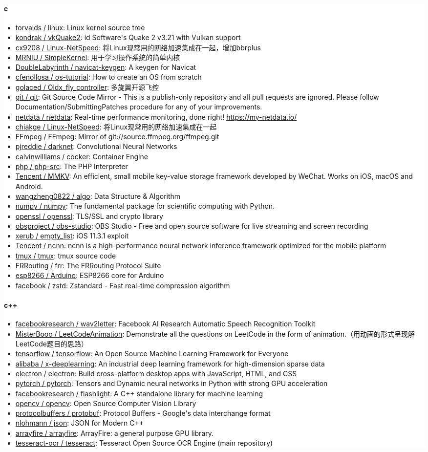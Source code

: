 #### c
* [torvalds / linux](https://github.com/torvalds/linux): Linux kernel source tree
* [kondrak / vkQuake2](https://github.com/kondrak/vkQuake2): id Software's Quake 2 v3.21 with Vulkan support
* [cx9208 / Linux-NetSpeed](https://github.com/cx9208/Linux-NetSpeed): 将Linux现常用的网络加速集成在一起，增加bbrplus
* [MRNIU / SimpleKernel](https://github.com/MRNIU/SimpleKernel): 用于学习操作系统的简单内核
* [DoubleLabyrinth / navicat-keygen](https://github.com/DoubleLabyrinth/navicat-keygen): A keygen for Navicat
* [cfenollosa / os-tutorial](https://github.com/cfenollosa/os-tutorial): How to create an OS from scratch
* [golaced / Oldx_fly_controller](https://github.com/golaced/Oldx_fly_controller): 多旋翼开源飞控
* [git / git](https://github.com/git/git): Git Source Code Mirror - This is a publish-only repository and all pull requests are ignored. Please follow Documentation/SubmittingPatches procedure for any of your improvements.
* [netdata / netdata](https://github.com/netdata/netdata): Real-time performance monitoring, done right! https://my-netdata.io/
* [chiakge / Linux-NetSpeed](https://github.com/chiakge/Linux-NetSpeed): 将Linux现常用的网络加速集成在一起
* [FFmpeg / FFmpeg](https://github.com/FFmpeg/FFmpeg): Mirror of git://source.ffmpeg.org/ffmpeg.git
* [pjreddie / darknet](https://github.com/pjreddie/darknet): Convolutional Neural Networks
* [calvinwilliams / cocker](https://github.com/calvinwilliams/cocker): Container Engine
* [php / php-src](https://github.com/php/php-src): The PHP Interpreter
* [Tencent / MMKV](https://github.com/Tencent/MMKV): An efficient, small mobile key-value storage framework developed by WeChat. Works on iOS, macOS and Android.
* [wangzheng0822 / algo](https://github.com/wangzheng0822/algo): Data Structure & Algorithm
* [numpy / numpy](https://github.com/numpy/numpy): The fundamental package for scientific computing with Python.
* [openssl / openssl](https://github.com/openssl/openssl): TLS/SSL and crypto library
* [obsproject / obs-studio](https://github.com/obsproject/obs-studio): OBS Studio - Free and open source software for live streaming and screen recording
* [xerub / empty_list](https://github.com/xerub/empty_list): iOS 11.3.1 exploit
* [Tencent / ncnn](https://github.com/Tencent/ncnn): ncnn is a high-performance neural network inference framework optimized for the mobile platform
* [tmux / tmux](https://github.com/tmux/tmux): tmux source code
* [FRRouting / frr](https://github.com/FRRouting/frr): The FRRouting Protocol Suite
* [esp8266 / Arduino](https://github.com/esp8266/Arduino): ESP8266 core for Arduino
* [facebook / zstd](https://github.com/facebook/zstd): Zstandard - Fast real-time compression algorithm

#### c++
* [facebookresearch / wav2letter](https://github.com/facebookresearch/wav2letter): Facebook AI Research Automatic Speech Recognition Toolkit
* [MisterBooo / LeetCodeAnimation](https://github.com/MisterBooo/LeetCodeAnimation): Demonstrate all the questions on LeetCode in the form of animation.（用动画的形式呈现解LeetCode题目的思路）
* [tensorflow / tensorflow](https://github.com/tensorflow/tensorflow): An Open Source Machine Learning Framework for Everyone
* [alibaba / x-deeplearning](https://github.com/alibaba/x-deeplearning): An industrial deep learning framework for high-dimension sparse data
* [electron / electron](https://github.com/electron/electron): Build cross-platform desktop apps with JavaScript, HTML, and CSS
* [pytorch / pytorch](https://github.com/pytorch/pytorch): Tensors and Dynamic neural networks in Python with strong GPU acceleration
* [facebookresearch / flashlight](https://github.com/facebookresearch/flashlight): A C++ standalone library for machine learning
* [opencv / opencv](https://github.com/opencv/opencv): Open Source Computer Vision Library
* [protocolbuffers / protobuf](https://github.com/protocolbuffers/protobuf): Protocol Buffers - Google's data interchange format
* [nlohmann / json](https://github.com/nlohmann/json): JSON for Modern C++
* [arrayfire / arrayfire](https://github.com/arrayfire/arrayfire): ArrayFire: a general purpose GPU library.
* [tesseract-ocr / tesseract](https://github.com/tesseract-ocr/tesseract): Tesseract Open Source OCR Engine (main repository)